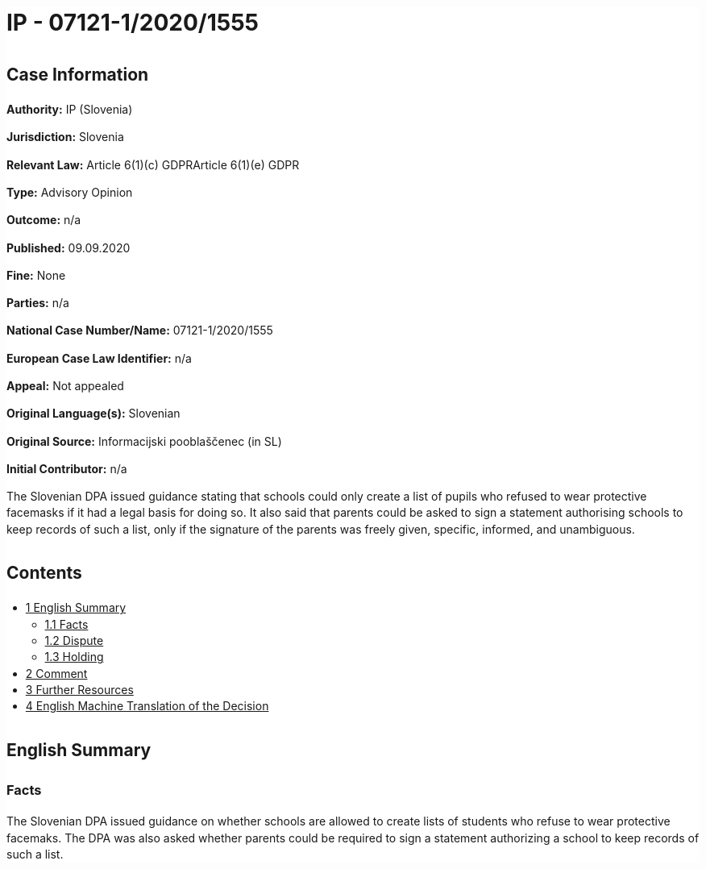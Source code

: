 # IP - 07121-1/2020/1555

## Case Information

**Authority:** IP (Slovenia)

**Jurisdiction:** Slovenia

**Relevant Law:** Article 6(1)(c) GDPRArticle 6(1)(e) GDPR

**Type:** Advisory Opinion

**Outcome:** n/a

**Published:** 09.09.2020

**Fine:** None

**Parties:** n/a

**National Case Number/Name:** 07121-1/2020/1555

**European Case Law Identifier:** n/a

**Appeal:** Not appealed

**Original Language(s):** Slovenian

**Original Source:** Informacijski pooblaščenec (in SL)

**Initial Contributor:** n/a

The Slovenian DPA issued guidance stating that schools could only create a list of pupils who refused to wear protective facemasks if it had a legal basis for doing so. It also said that parents could be asked to sign a statement authorising schools to keep records of such a list, only if the signature of the parents was freely given, specific, informed, and unambiguous.

## Contents

*   [1 English Summary](#English_Summary)
    *   [1.1 Facts](#Facts)
    *   [1.2 Dispute](#Dispute)
    *   [1.3 Holding](#Holding)
*   [2 Comment](#Comment)
*   [3 Further Resources](#Further_Resources)
*   [4 English Machine Translation of the Decision](#English_Machine_Translation_of_the_Decision)

## English Summary

### Facts

The Slovenian DPA issued guidance on whether schools are allowed to create lists of students who refuse to wear protective facemaks. The DPA was also asked whether parents could be required to sign a statement authorizing a school to keep records of such a list.
